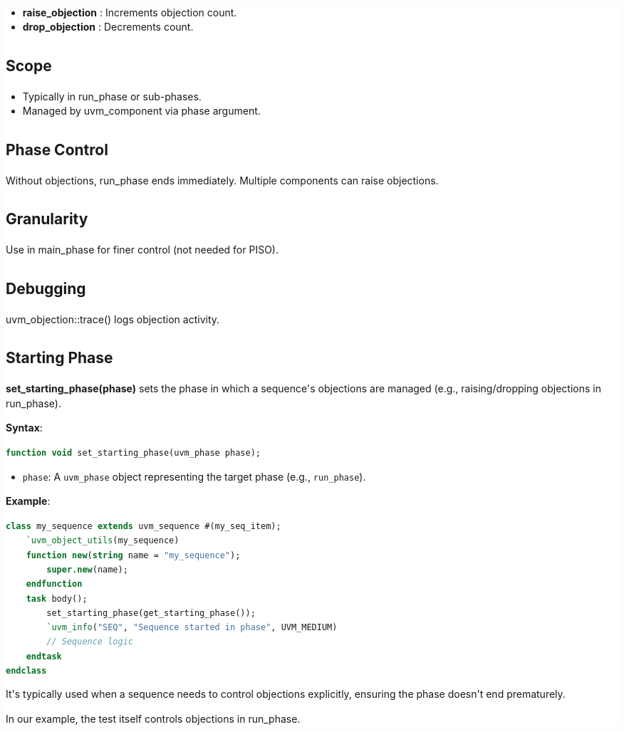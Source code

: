 * **raise_objection** : Increments objection count.
* **drop_objection** : Decrements count.

## Scope

* Typically in run_phase or sub-phases.
* Managed by uvm_component via phase argument.

## Phase Control

Without objections, run_phase ends immediately. Multiple components can raise objections.

## Granularity

Use in main_phase for finer control (not needed for PISO).

## Debugging

uvm_objection::trace() logs objection activity.

## Starting Phase

**set_starting_phase(phase)** sets the phase in which a sequence's objections are managed (e.g., raising/dropping objections in run_phase).

**Syntax**:

```systemverilog
function void set_starting_phase(uvm_phase phase);
```

- `phase`: A `uvm_phase` object representing the target phase (e.g., `run_phase`).

**Example**:

```systemverilog
class my_sequence extends uvm_sequence #(my_seq_item);
    `uvm_object_utils(my_sequence)
    function new(string name = "my_sequence");
        super.new(name);
    endfunction
    task body();
        set_starting_phase(get_starting_phase());
        `uvm_info("SEQ", "Sequence started in phase", UVM_MEDIUM)
        // Sequence logic
    endtask
endclass
```

It's typically used when a sequence needs to control objections explicitly, ensuring the phase doesn't end prematurely.

In our example, the test itself controls objections in run_phase.
